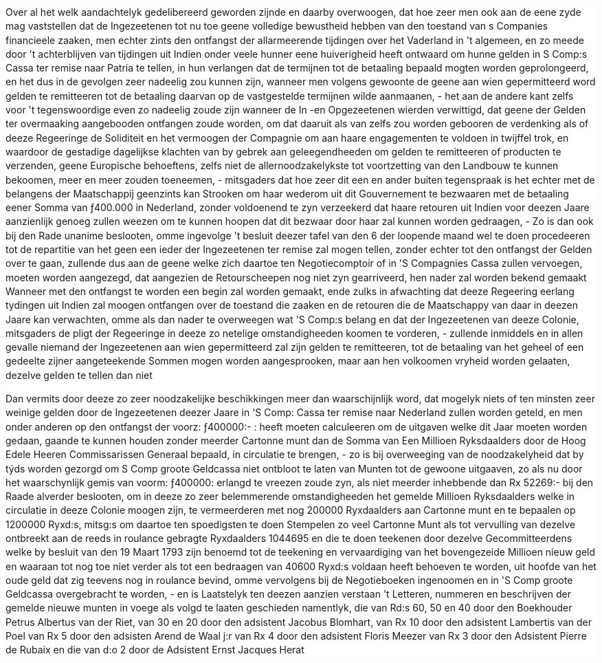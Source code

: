 Over al het welk aandachtelyk gedelibereerd geworden zijnde en daarby overwoogen, dat hoe zeer men ook aan de eene zyde mag vaststellen dat de Ingezeetenen tot nu toe geene volledige bewustheid hebben van den toestand van s Companies financieele zaaken, men echter zints den ontfangst der allarmeerende tijdingen over het Vaderland in 't algemeen, en zo meede door 't achterblijven van tijdingen uit Indien onder veele hunner eene huiverigheid heeft ontwaard om hunne gelden in S Comp:s Cassa ter remise naar Patria te tellen, in hun verlangen dat de termijnen tot de betaaling bepaald mogten worden geprolongeerd, en het dus in de gevolgen zeer nadeelig zou kunnen zijn, wanneer men volgens gewoonte de geene aan wien gepermitteerd word gelden te remitteeren tot de betaaling daarvan op de vastgestelde termijnen wilde aanmaanen, - het aan de andere kant zelfs voor 't tegenswoordige even zo nadeelig zoude zijn wanneer de In -en Opgezeetenen wierden verwittigd, dat geene der Gelden ter overmaaking aangebooden ontfangen zoude worden, om dat daaruit als van zelfs zou worden gebooren de verdenking als of deeze Regeeringe de Soliditeit en het vermoogen der Compagnie om aan haare engagementen te voldoen in twijffel trok, en waardoor de gestadige dagelijkse klachten van by gebrek aan geleegendheeden om gelden te remitteeren of producten te verzenden, geene Europische behoeftens, zelfs niet de allernoodzakelykste tot voortzetting van den Landbouw te kunnen bekoomen, meer en meer zouden toeneemen, - mitsgaders dat hoe zeer dit een en ander buiten tegenspraak is het echter met de belangens der Maatschappij geenzints kan Strooken om haar wederom uit dit Gouvernement te bezwaaren met de betaaling eener Somma van ƒ400.000 in Nederland, zonder voldoenend te zyn verzeekerd dat haare retouren uit Indien voor deezen Jaare aanzienlijk genoeg zullen weezen om te kunnen hoopen dat dit bezwaar door haar zal kunnen worden gedraagen, - Zo is dan ook bij den Rade unanime beslooten, omme ingevolge 't besluit deezer tafel van den 6 der loopende maand wel te doen procedeeren tot de repartitie van het geen een ieder der Ingezeetenen ter remise zal mogen tellen, zonder echter tot den ontfangst der Gelden over te gaan, zullende dus aan de geene welke zich daartoe ten Negotiecomptoir of in 'S Compagnies Cassa zullen vervoegen, moeten worden aangezegd, dat aangezien de Retourscheepen nog niet zyn gearriveerd, hen nader zal worden bekend gemaakt Wanneer met den ontfangst te worden een begin zal worden gemaakt, ende zulks in afwachting dat deeze Regeering eerlang tydingen uit Indien zal moogen ontfangen over de toestand die zaaken en de retouren die de Maatschappy van daar in deezen Jaare kan verwachten, omme als dan nader te overweegen wat 'S Comp:s belang en dat der Ingezeetenen van deeze Colonie, mitsgaders de pligt der Regeeringe in deeze zo netelige omstandigheeden koomen te vorderen, - zullende inmiddels en in allen gevalle niemand der Ingezeetenen aan wien gepermitteerd zal zijn gelden te remitteeren, tot de betaaling van het geheel of een gedeelte zijner aangeteekende Sommen mogen worden aangesprooken, maar aan hen volkoomen vryheid worden gelaaten, dezelve gelden te tellen dan niet

Dan vermits door deeze zo zeer noodzakelijke beschikkingen meer dan waarschijnlijk word, dat mogelyk niets of ten minsten zeer weinige gelden door de Ingezeetenen deezer Jaare in 'S Comp: Cassa ter remise naar Nederland zullen worden geteld, en men onder anderen op den ontfangst der voorz: ƒ400000:- : heeft moeten calculeeren om de uitgaven welke dit Jaar moeten worden gedaan, gaande te kunnen houden zonder meerder Cartonne munt dan de Somma van Een Millioen Ryksdaalders door de Hoog Edele Heeren Commissarissen Generaal bepaald, in circulatie te brengen, - zo is bij overweeging van de noodzakelyheid dat by týds worden gezorgd om S Comp groote Geldcassa niet ontbloot te laten van Munten tot de gewoone uitgaaven, zo als nu door het waarschynlijk gemis van voorm: ƒ400000: erlangd te vreezen zoude zyn, als niet meerder inhebbende dan Rx 52269:- bij den Raade alverder beslooten, om in deeze zo zeer belemmerende omstandigheeden het gemelde Millioen Ryksdaalders welke in circulatie in deeze Colonie moogen zijn, te vermeerderen met nog 200000 Ryxdaalders aan Cartonne munt en te bepaalen op 1200000 Ryxd:s, mitsg:s om daartoe ten spoedigsten te doen Stempelen zo veel Cartonne Munt als tot vervulling van dezelve ontbreekt aan de reeds in roulance gebragte Ryxdaalders 1044695 en die te doen teekenen door dezelve Gecommitteerdens welke by besluit van den 19 Maart 1793 zijn benoemd tot de teekening en vervaardiging van het bovengezeide Millioen nieuw geld en waaraan tot nog toe niet verder als tot een bedraagen van 40600 Ryxd:s voldaan heeft behoeven te worden, uit hoofde van het oude geld dat zig teevens nog in roulance bevind, omme vervolgens bij de Negotieboeken ingenoomen en in 'S Comp groote Geldcassa overgebracht te worden, - en is Laatstelyk ten deezen aanzien verstaan 't Letteren, nummeren en beschrijven der gemelde nieuwe munten in voege als volgd te laaten geschieden namentlyk, die van Rd:s 60, 50 en 40 door den Boekhouder Petrus Albertus van der Riet, van 30 en 20 door den adsistent Jacobus Blomhart, van Rx 10 door den adsistent Lambertis van der Poel van Rx 5 door den adsisten Arend de Waal j:r van Rx 4 door den adsistent Floris Meezer van Rx 3 door den Adsistent Pierre de Rubaix en die van d:o 2 door de Adsistent Ernst Jacques Herat
